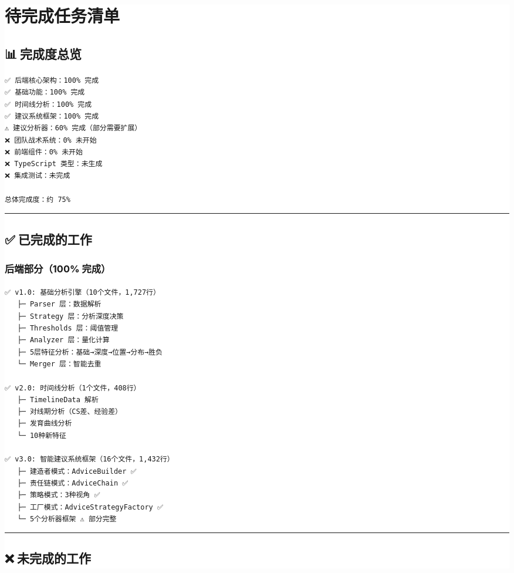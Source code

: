 # 待完成任务清单

## 📊 **完成度总览**

```
✅ 后端核心架构：100% 完成
✅ 基础功能：100% 完成
✅ 时间线分析：100% 完成
✅ 建议系统框架：100% 完成
⚠️ 建议分析器：60% 完成（部分需要扩展）
❌ 团队战术系统：0% 未开始
❌ 前端组件：0% 未开始
❌ TypeScript 类型：未生成
❌ 集成测试：未完成

总体完成度：约 75%
```

---

## ✅ **已完成的工作**

### **后端部分（100% 完成）**

```
✅ v1.0: 基础分析引擎（10个文件，1,727行）
   ├─ Parser 层：数据解析
   ├─ Strategy 层：分析深度决策
   ├─ Thresholds 层：阈值管理
   ├─ Analyzer 层：量化计算
   ├─ 5层特征分析：基础→深度→位置→分布→胜负
   └─ Merger 层：智能去重

✅ v2.0: 时间线分析（1个文件，408行）
   ├─ TimelineData 解析
   ├─ 对线期分析（CS差、经验差）
   ├─ 发育曲线分析
   └─ 10种新特征

✅ v3.0: 智能建议系统框架（16个文件，1,432行）
   ├─ 建造者模式：AdviceBuilder ✅
   ├─ 责任链模式：AdviceChain ✅
   ├─ 策略模式：3种视角 ✅
   ├─ 工厂模式：AdviceStrategyFactory ✅
   └─ 5个分析器框架 ⚠️ 部分完整
```

---

## ❌ **未完成的工作**
